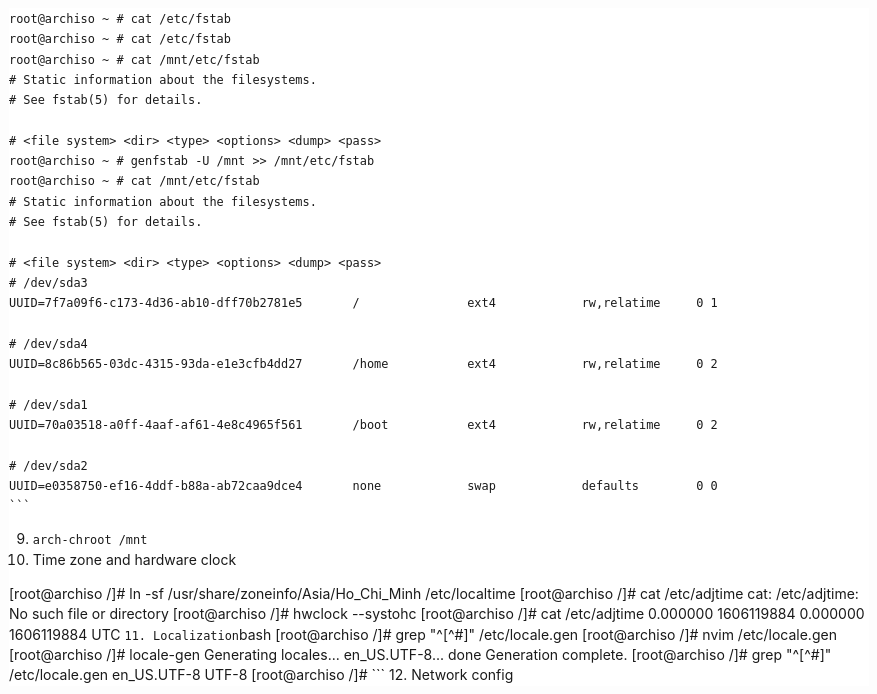     root@archiso ~ # cat /etc/fstab
    root@archiso ~ # cat /etc/fstab
    root@archiso ~ # cat /mnt/etc/fstab
    # Static information about the filesystems.
    # See fstab(5) for details.
    
    # <file system> <dir> <type> <options> <dump> <pass>
    root@archiso ~ # genfstab -U /mnt >> /mnt/etc/fstab
    root@archiso ~ # cat /mnt/etc/fstab
    # Static information about the filesystems.
    # See fstab(5) for details.
    
    # <file system> <dir> <type> <options> <dump> <pass>
    # /dev/sda3
    UUID=7f7a09f6-c173-4d36-ab10-dff70b2781e5       /               ext4            rw,relatime     0 1
    
    # /dev/sda4
    UUID=8c86b565-03dc-4315-93da-e1e3cfb4dd27       /home           ext4            rw,relatime     0 2
    
    # /dev/sda1
    UUID=70a03518-a0ff-4aaf-af61-4e8c4965f561       /boot           ext4            rw,relatime     0 2
    
    # /dev/sda2
    UUID=e0358750-ef16-4ddf-b88a-ab72caa9dce4       none            swap            defaults        0 0
    ```
09. `arch-chroot /mnt`
10. Time zone and hardware clock
    ```bash
[root@archiso /]# ln -sf /usr/share/zoneinfo/Asia/Ho_Chi_Minh /etc/localtime
[root@archiso /]# cat /etc/adjtime
cat: /etc/adjtime: No such file or directory
[root@archiso /]# hwclock --systohc
[root@archiso /]# cat /etc/adjtime
0.000000 1606119884 0.000000
1606119884
UTC
    ```
11. Localization
    ```bash
    [root@archiso /]# grep "^[^#]" /etc/locale.gen
    [root@archiso /]# nvim /etc/locale.gen
    [root@archiso /]# locale-gen
    Generating locales...
      en_US.UTF-8... done
    Generation complete.
    [root@archiso /]# grep "^[^#]" /etc/locale.gen
    en_US.UTF-8 UTF-8
    [root@archiso /]#
    ```
12. Network config